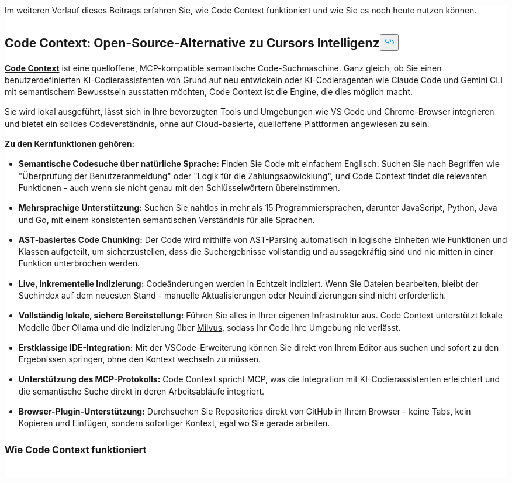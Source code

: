 <p>Im weiteren Verlauf dieses Beitrags erfahren Sie, wie Code Context funktioniert und wie Sie es noch heute nutzen können.</p>
<h2 id="Code-Context-Open-Source-Alternative-to-Cursors-Intelligence" class="common-anchor-header">Code Context: Open-Source-Alternative zu Cursors Intelligenz<button data-href="#Code-Context-Open-Source-Alternative-to-Cursors-Intelligence" class="anchor-icon" translate="no">
      <svg translate="no"
        aria-hidden="true"
        focusable="false"
        height="20"
        version="1.1"
        viewBox="0 0 16 16"
        width="16"
      >
        <path
          fill="#0092E4"
          fill-rule="evenodd"
          d="M4 9h1v1H4c-1.5 0-3-1.69-3-3.5S2.55 3 4 3h4c1.45 0 3 1.69 3 3.5 0 1.41-.91 2.72-2 3.25V8.59c.58-.45 1-1.27 1-2.09C10 5.22 8.98 4 8 4H4c-.98 0-2 1.22-2 2.5S3 9 4 9zm9-3h-1v1h1c1 0 2 1.22 2 2.5S13.98 12 13 12H9c-.98 0-2-1.22-2-2.5 0-.83.42-1.64 1-2.09V6.25c-1.09.53-2 1.84-2 3.25C6 11.31 7.55 13 9 13h4c1.45 0 3-1.69 3-3.5S14.5 6 13 6z"
        ></path>
      </svg>
    </button></h2><p><a href="https://github.com/zilliztech/code-context"><strong>Code Context</strong></a> ist eine quelloffene, MCP-kompatible semantische Code-Suchmaschine. Ganz gleich, ob Sie einen benutzerdefinierten KI-Codierassistenten von Grund auf neu entwickeln oder KI-Codieragenten wie Claude Code und Gemini CLI mit semantischem Bewusstsein ausstatten möchten, Code Context ist die Engine, die dies möglich macht.</p>
<p>Sie wird lokal ausgeführt, lässt sich in Ihre bevorzugten Tools und Umgebungen wie VS Code und Chrome-Browser integrieren und bietet ein solides Codeverständnis, ohne auf Cloud-basierte, quelloffene Plattformen angewiesen zu sein.</p>
<p><strong>Zu den Kernfunktionen gehören:</strong></p>
<ul>
<li><p><strong>Semantische Codesuche über natürliche Sprache:</strong> Finden Sie Code mit einfachem Englisch. Suchen Sie nach Begriffen wie "Überprüfung der Benutzeranmeldung" oder "Logik für die Zahlungsabwicklung", und Code Context findet die relevanten Funktionen - auch wenn sie nicht genau mit den Schlüsselwörtern übereinstimmen.</p></li>
<li><p><strong>Mehrsprachige Unterstützung:</strong> Suchen Sie nahtlos in mehr als 15 Programmiersprachen, darunter JavaScript, Python, Java und Go, mit einem konsistenten semantischen Verständnis für alle Sprachen.</p></li>
<li><p><strong>AST-basiertes Code Chunking:</strong> Der Code wird mithilfe von AST-Parsing automatisch in logische Einheiten wie Funktionen und Klassen aufgeteilt, um sicherzustellen, dass die Suchergebnisse vollständig und aussagekräftig sind und nie mitten in einer Funktion unterbrochen werden.</p></li>
<li><p><strong>Live, inkrementelle Indizierung:</strong> Codeänderungen werden in Echtzeit indiziert. Wenn Sie Dateien bearbeiten, bleibt der Suchindex auf dem neuesten Stand - manuelle Aktualisierungen oder Neuindizierungen sind nicht erforderlich.</p></li>
<li><p><strong>Vollständig lokale, sichere Bereitstellung:</strong> Führen Sie alles in Ihrer eigenen Infrastruktur aus. Code Context unterstützt lokale Modelle über Ollama und die Indizierung über <a href="https://milvus.io/">Milvus</a>, sodass Ihr Code Ihre Umgebung nie verlässt.</p></li>
<li><p><strong>Erstklassige IDE-Integration:</strong> Mit der VSCode-Erweiterung können Sie direkt von Ihrem Editor aus suchen und sofort zu den Ergebnissen springen, ohne den Kontext wechseln zu müssen.</p></li>
<li><p><strong>Unterstützung des MCP-Protokolls:</strong> Code Context spricht MCP, was die Integration mit KI-Codierassistenten erleichtert und die semantische Suche direkt in deren Arbeitsabläufe integriert.</p></li>
<li><p><strong>Browser-Plugin-Unterstützung:</strong> Durchsuchen Sie Repositories direkt von GitHub in Ihrem Browser - keine Tabs, kein Kopieren und Einfügen, sondern sofortiger Kontext, egal wo Sie gerade arbeiten.</p></li>
</ul>
<h3 id="How-Code-Context-Works" class="common-anchor-header">Wie Code Context funktioniert</h3><p>
  <span class="img-wrapper">
    <img translate="no" src="https://assets.zilliz.com/How_Code_Context_Works_3faaa2fff3.png" alt="" class="doc-image" id="" />
    <span></span>